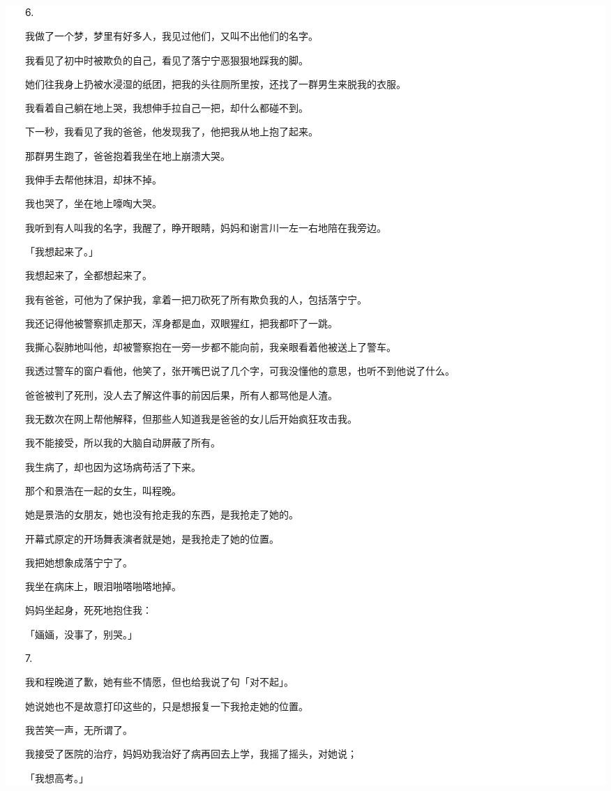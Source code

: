 &emsp;&emsp;6.  
  
&emsp;&emsp;我做了一个梦，梦里有好多人，我见过他们，又叫不出他们的名字。  
  
&emsp;&emsp;我看见了初中时被欺负的自己，看见了落宁宁恶狠狠地踩我的脚。  
  
&emsp;&emsp;她们往我身上扔被水浸湿的纸团，把我的头往厕所里按，还找了一群男生来脱我的衣服。  
  
&emsp;&emsp;我看着自己躺在地上哭，我想伸手拉自己一把，却什么都碰不到。  
  
&emsp;&emsp;下一秒，我看见了我的爸爸，他发现我了，他把我从地上抱了起来。  
  
&emsp;&emsp;那群男生跑了，爸爸抱着我坐在地上崩溃大哭。  
  
&emsp;&emsp;我伸手去帮他抹泪，却抹不掉。  
  
&emsp;&emsp;我也哭了，坐在地上嚎啕大哭。  
  
&emsp;&emsp;我听到有人叫我的名字，我醒了，睁开眼睛，妈妈和谢言川一左一右地陪在我旁边。  
  
&emsp;&emsp;「我想起来了。」  
  
&emsp;&emsp;我想起来了，全都想起来了。  
  
&emsp;&emsp;我有爸爸，可他为了保护我，拿着一把刀砍死了所有欺负我的人，包括落宁宁。  
  
&emsp;&emsp;我还记得他被警察抓走那天，浑身都是血，双眼猩红，把我都吓了一跳。  
  
&emsp;&emsp;我撕心裂肺地叫他，却被警察抱在一旁一步都不能向前，我亲眼看着他被送上了警车。  
  
&emsp;&emsp;我透过警车的窗户看他，他笑了，张开嘴巴说了几个字，可我没懂他的意思，也听不到他说了什么。  
  
&emsp;&emsp;爸爸被判了死刑，没人去了解这件事的前因后果，所有人都骂他是人渣。  
  
&emsp;&emsp;我无数次在网上帮他解释，但那些人知道我是爸爸的女儿后开始疯狂攻击我。  
  
&emsp;&emsp;我不能接受，所以我的大脑自动屏蔽了所有。  
  
&emsp;&emsp;我生病了，却也因为这场病苟活了下来。  
  
&emsp;&emsp;那个和景浩在一起的女生，叫程晚。  
  
&emsp;&emsp;她是景浩的女朋友，她也没有抢走我的东西，是我抢走了她的。  
  
&emsp;&emsp;开幕式原定的开场舞表演者就是她，是我抢走了她的位置。  
  
&emsp;&emsp;我把她想象成落宁宁了。  
  
&emsp;&emsp;我坐在病床上，眼泪啪嗒啪嗒地掉。  
  
&emsp;&emsp;妈妈坐起身，死死地抱住我：  
  
&emsp;&emsp;「婳婳，没事了，别哭。」  
  
&emsp;&emsp;7.  
  
&emsp;&emsp;我和程晚道了歉，她有些不情愿，但也给我说了句「对不起」。  
  
&emsp;&emsp;她说她也不是故意打印这些的，只是想报复一下我抢走她的位置。  
  
&emsp;&emsp;我苦笑一声，无所谓了。  
  
&emsp;&emsp;我接受了医院的治疗，妈妈劝我治好了病再回去上学，我摇了摇头，对她说；  
  
&emsp;&emsp;「我想高考。」  
  